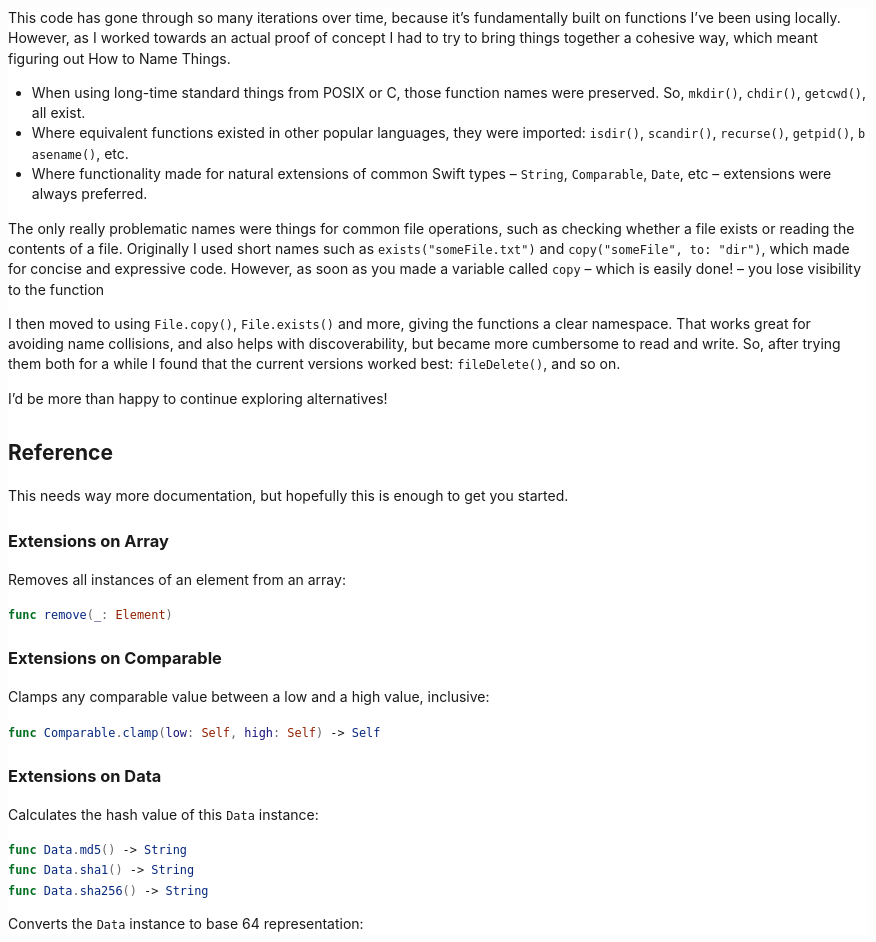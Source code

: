 This code has gone through so many iterations over time, because it’s fundamentally built on functions I’ve been using locally. However, as I worked towards an actual proof of concept I had to try to bring things together a cohesive way, which meant figuring out How to Name Things.

* When using long-time standard things from POSIX or C, those function names were preserved. So, `mkdir()`, `chdir()`, `getcwd()`, all exist.
* Where equivalent functions existed in other popular languages, they were imported: `isdir()`, `scandir()`, `recurse()`, `getpid()`, `basename()`, etc.
* Where functionality made for natural extensions of common Swift types – `String`, `Comparable`, `Date`, etc – extensions were always preferred.

The only really problematic names were things for common file operations, such as checking whether a file exists or reading the contents of a file. Originally I used short names such as `exists("someFile.txt")` and `copy("someFile", to: "dir")`, which made for concise and expressive code. However, as soon as you made a variable called `copy` – which is easily done! – you lose visibility to the function

I then moved to using `File.copy()`, `File.exists()` and more, giving the functions a clear namespace. That works great for avoiding name collisions, and also helps with discoverability, but became more cumbersome to read and write. So, after trying them both for a while I found that the current versions worked best: `fileDelete()`, and so on.

I’d be more than happy to continue exploring alternatives!



## Reference

This needs way more documentation, but hopefully this is enough to get you started.


### Extensions on Array

Removes all instances of an element from an array:

```swift
func remove(_: Element)
```

### Extensions on Comparable

Clamps any comparable value between a low and a high value, inclusive:

```swift
func Comparable.clamp(low: Self, high: Self) -> Self
```

### Extensions on Data

Calculates the hash value of this `Data` instance:

```swift
func Data.md5() -> String
func Data.sha1() -> String
func Data.sha256() -> String
```

Converts the `Data` instance to base 64 representation:
